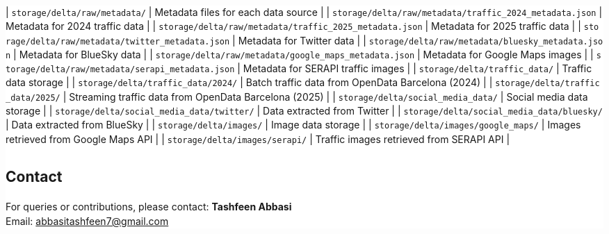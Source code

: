 | `storage/delta/raw/metadata/`                          | Metadata files for each data source                   |
| `storage/delta/raw/metadata/traffic_2024_metadata.json` | Metadata for 2024 traffic data                        |
| `storage/delta/raw/metadata/traffic_2025_metadata.json` | Metadata for 2025 traffic data                        |
| `storage/delta/raw/metadata/twitter_metadata.json`     | Metadata for Twitter data                             |
| `storage/delta/raw/metadata/bluesky_metadata.json`     | Metadata for BlueSky data                             |
| `storage/delta/raw/metadata/google_maps_metadata.json` | Metadata for Google Maps images                       |
| `storage/delta/raw/metadata/serapi_metadata.json`      | Metadata for SERAPI traffic images                    |
| `storage/delta/traffic_data/`                          | Traffic data storage                                  |
| `storage/delta/traffic_data/2024/`                     | Batch traffic data from OpenData Barcelona (2024)     |
| `storage/delta/traffic_data/2025/`                     | Streaming traffic data from OpenData Barcelona (2025) |
| `storage/delta/social_media_data/`                     | Social media data storage                             |
| `storage/delta/social_media_data/twitter/`             | Data extracted from Twitter                           |
| `storage/delta/social_media_data/bluesky/`             | Data extracted from BlueSky                           |
| `storage/delta/images/`                                | Image data storage                                    |
| `storage/delta/images/google_maps/`                    | Images retrieved from Google Maps API                 |
| `storage/delta/images/serapi/`                         | Traffic images retrieved from SERAPI API              |


## Contact
For queries or contributions, please contact:
**Tashfeen Abbasi**  
Email: abbasitashfeen7@gmail.com
